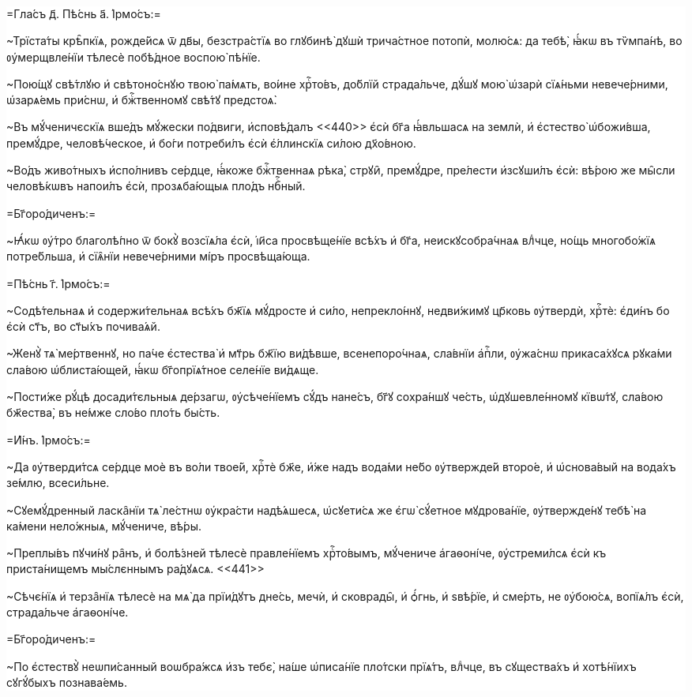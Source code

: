 =Гла́съ д҃. Пѣ́снь а҃. І҆рмо́съ:=

~Трїста́ты крѣ̑пкїѧ, рожде́йсѧ ѿ дв҃ы, безстра́стїѧ во глꙋбинѣ̀ дꙋшѝ
трича́стное потопѝ, молю́сѧ: да тебѣ̀, ꙗ҆́кѡ въ тѷмпа́нѣ, во ᲂу҆мерщвле́нїи
тѣлесѐ побѣ́дное воспою̀ пѣ́нїе.

~Пою́щꙋ свѣ́тлꙋю и҆ свѣтоно́снꙋю твою̀ па́мѧть, во́ине хрⷭ҇то́въ, до́блїй
страда́льче, дꙋ́шꙋ мою̀ ѡ҆зарѝ сїѧ́ньми невече́рними, ѡ҆зарѧ́емь при́снѡ, и҆
бжⷭ҇твенномꙋ свѣ́тꙋ предстоѧ̀.

~Въ мꙋ́ченичєскїѧ вше́дъ мꙋ́жески по́двиги, и҆сповѣ́далъ <<440>> є҆сѝ бг҃а
ꙗ҆́вльшасѧ на землѝ, и҆ є҆стество̀ ѡ҆божи́вша, премꙋ́дре, человѣ́ческое, и҆
бо́ги потреби́лъ є҆сѝ є҆́ллинскїѧ си́лою дх҃о́вною.

~Во́дъ живо́тныхъ и҆спо́лнивъ се́рдце, ꙗ҆́коже бжⷭ҇твеннаѧ рѣка̀, стрꙋи̑,
премꙋ́дре, пре́лести и҆зсꙋши́лъ є҆сѝ: вѣ́рою же мы̑сли человѣ́кѡвъ напои́лъ
є҆сѝ, прозѧба́ющыѧ пло́дъ нбⷭ҇ный.

=Бг҃оро́диченъ:=

~Ꙗ҆́кѡ ᲂу҆́тро благолѣ́пно ѿ бокꙋ̀ возсїѧ́ла є҆сѝ, і҆и҃са просвѣще́нїе всѣ́хъ
и҆ бг҃а, неискꙋсобра́чнаѧ влⷣчце, но́щь многобо́жїѧ потре́бльша, и҆ сїѧ̑нїи
невече́рними мі́ръ просвѣща́юща.

=Пѣ́снь г҃. І҆рмо́съ:=

~Содѣ́тельнаѧ и҆ содержи́тельнаѧ всѣ́хъ бж҃їѧ мꙋ́дросте и҆ си́ло, непрекло́ннꙋ,
недви́жимꙋ цр҃ковь ᲂу҆твердѝ, хрⷭ҇тѐ: є҆ди́нъ бо є҆сѝ ст҃ъ, во ст҃ы́хъ
почива́ѧй.

~Женꙋ̀ тѧ̀ ме́ртвеннꙋ, но па́че є҆стества̀ и҆ мт҃рь бж҃їю ви́дѣвше,
всенепоро́чнаѧ, сла́внїи а҆пⷭ҇ли, ᲂу҆жа́снѡ прикаса́хꙋсѧ рꙋка́ми сла́вою
ѡ҆блиста́ющей, ꙗ҆́кѡ бг҃опрїѧ́тное селе́нїе ви́дѧще.

~Пости́же рꙋ́цѣ досади́тєльныѧ де́рзагѡ, ᲂу҆сѣче́нїемъ сꙋ́дъ нане́съ, бг҃ꙋ
сохра́ншꙋ че́сть, ѡ҆дꙋшевле́нномꙋ кївѡ́тꙋ, сла́вою бж҃ества̀, въ не́мже сло́во
пло́ть бы́сть.

=И҆́нъ. І҆рмо́съ:=

~Да ᲂу҆тверди́тсѧ се́рдце моѐ въ во́ли твое́й, хрⷭ҇тѐ бж҃е, и҆́же надъ вода́ми
не́бо ᲂу҆твержде́й второ́е, и҆ ѡ҆снова́вый на вода́хъ зе́млю, всеси́льне.

~Сꙋемꙋ́дренный ласка̑нїи тѧ̀ ле́стнѡ ᲂу҆кра́сти надѣ́ѧшесѧ, ѡ҆сꙋети́сѧ же є҆гѡ̀
сꙋ́етное мꙋдрова́нїе, ᲂу҆твержде́нꙋ тебѣ̀ на ка́мени нело́жныѧ, мꙋ́чениче,
вѣ́ры.

~Преплы́въ пꙋчи́нꙋ ра̑нъ, и҆ болѣ́зней тѣлесѐ правле́нїемъ хрⷭ҇то́вымъ,
мꙋ́чениче а҆гаѳоні́че, ᲂу҆стреми́лсѧ є҆сѝ къ приста́нищемъ мы́слєннымъ ра́дꙋѧсѧ.
<<441>>

~Сѣчє́нїѧ и҆ терза̑нїѧ тѣлесѐ на мѧ̀ да прїи́дꙋтъ дне́сь, мечѝ, и҆ сковрады̑,
и҆ ѻ҆́гнь, и҆ ѕвѣ́рїе, и҆ сме́рть, не ᲂу҆бою́сѧ, вопїѧ́лъ є҆сѝ, страда́льче
а҆гаѳоні́че.

=Бг҃оро́диченъ:=

~По є҆стествꙋ̀ неѡпи́санный воѡбра́жсѧ и҆зъ тебє̀, на́ше ѡ҆писа́нїе пло́тски
прїѧ́тъ, влⷣчце, въ сꙋщества́хъ и҆ хотѣ́нїихъ сꙋгꙋ́быхъ познава́емь.
